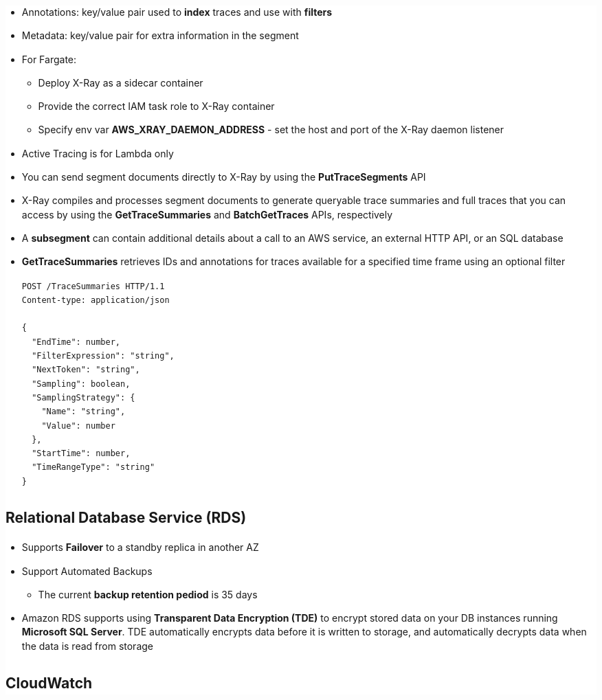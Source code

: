 - Annotations: key/value pair used to **index** traces and use with **filters**

- Metadata: key/value pair for extra information in the segment

- For Fargate:

  - Deploy X-Ray as a sidecar container

  - Provide the correct IAM task role to X-Ray container

  - Specify env var **AWS_XRAY_DAEMON_ADDRESS** - set the host and port of the X-Ray daemon listener

- Active Tracing is for Lambda only

- You can send segment documents directly to X-Ray by using the **PutTraceSegments** API

- X-Ray compiles and processes segment documents to generate queryable trace summaries and full traces that you can access by using the **GetTraceSummaries** and **BatchGetTraces** APIs, respectively

- A **subsegment** can contain additional details about a call to an AWS service, an external HTTP API, or an SQL database

- **GetTraceSummaries** retrieves IDs and annotations for traces available for a specified time frame using an optional filter

  ```
  POST /TraceSummaries HTTP/1.1
  Content-type: application/json

  {
    "EndTime": number,
    "FilterExpression": "string",
    "NextToken": "string",
    "Sampling": boolean,
    "SamplingStrategy": { 
      "Name": "string",
      "Value": number
    },
    "StartTime": number,
    "TimeRangeType": "string"
  }
  ```

## Relational Database Service (RDS)

- Supports **Failover** to a standby replica in another AZ

- Support Automated Backups

  - The current **backup retention pediod** is 35 days

- Amazon RDS supports using **Transparent Data Encryption (TDE)** to encrypt stored data on your DB instances running **Microsoft SQL Server**. TDE automatically encrypts data before it is written to storage, and automatically decrypts data when the data is read from storage

## CloudWatch

